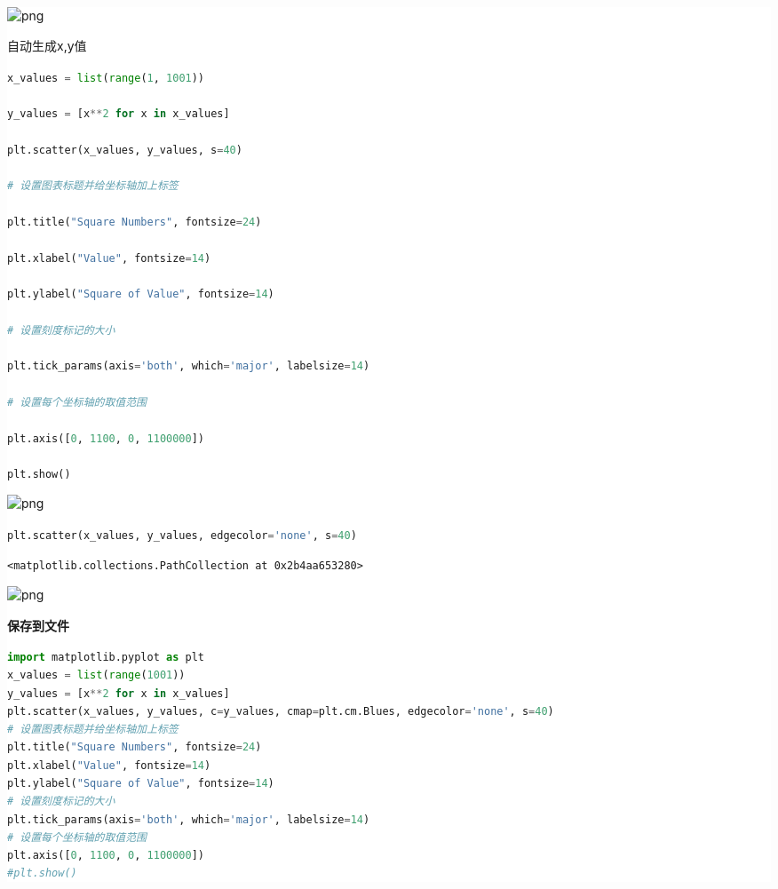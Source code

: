 
![png](/img/output_17_0.png)
    


自动生成x,y值


```python
x_values = list(range(1, 1001)) 

y_values = [x**2 for x in x_values] 

plt.scatter(x_values, y_values, s=40) 

# 设置图表标题并给坐标轴加上标签 

plt.title("Square Numbers", fontsize=24) 

plt.xlabel("Value", fontsize=14) 

plt.ylabel("Square of Value", fontsize=14) 

# 设置刻度标记的大小 

plt.tick_params(axis='both', which='major', labelsize=14) 

# 设置每个坐标轴的取值范围 

plt.axis([0, 1100, 0, 1100000]) 

plt.show() 
```


![png](/img/output_19_0.png)
    



```python
plt.scatter(x_values, y_values, edgecolor='none', s=40) 
```




    <matplotlib.collections.PathCollection at 0x2b4aa653280>




![png](/img/output_20_1.png)
    


<strong>保存到文件</strong>


```python
import matplotlib.pyplot as plt 
x_values = list(range(1001)) 
y_values = [x**2 for x in x_values] 
plt.scatter(x_values, y_values, c=y_values, cmap=plt.cm.Blues, edgecolor='none', s=40) 
# 设置图表标题并给坐标轴加上标签 
plt.title("Square Numbers", fontsize=24) 
plt.xlabel("Value", fontsize=14) 
plt.ylabel("Square of Value", fontsize=14) 
# 设置刻度标记的大小 
plt.tick_params(axis='both', which='major', labelsize=14) 
# 设置每个坐标轴的取值范围 
plt.axis([0, 1100, 0, 1100000]) 
#plt.show() 

```